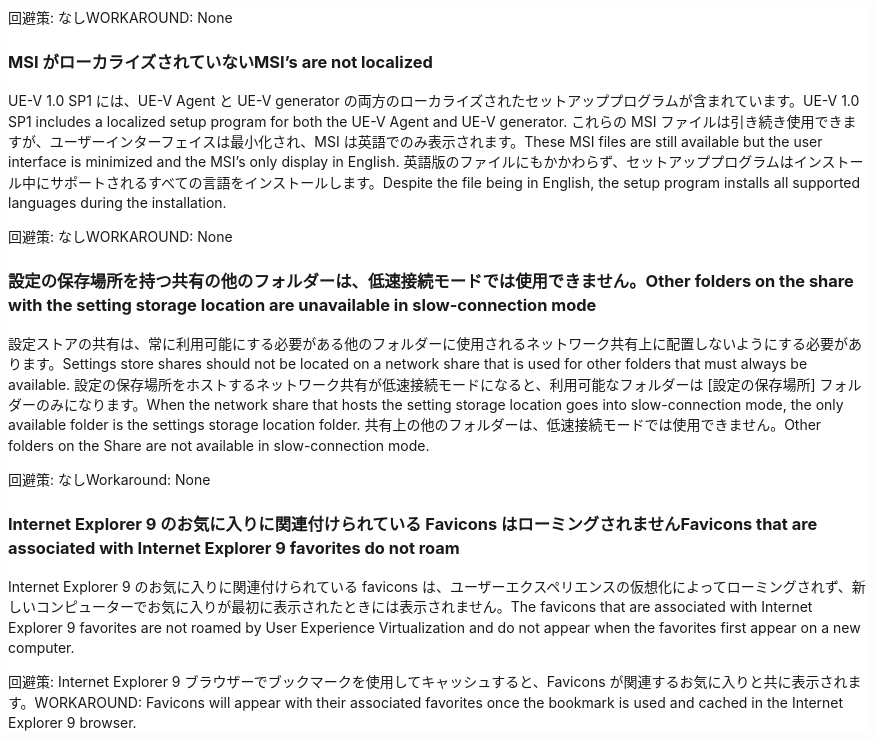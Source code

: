 <span data-ttu-id="71c4c-140">回避策: なし</span><span class="sxs-lookup"><span data-stu-id="71c4c-140">WORKAROUND: None</span></span>

### <a href="" id="msi-s-are-not-localized"></a><span data-ttu-id="71c4c-141">MSI がローカライズされていない</span><span class="sxs-lookup"><span data-stu-id="71c4c-141">MSI’s are not localized</span></span>

<span data-ttu-id="71c4c-142">UE-V 1.0 SP1 には、UE-V Agent と UE-V generator の両方のローカライズされたセットアッププログラムが含まれています。</span><span class="sxs-lookup"><span data-stu-id="71c4c-142">UE-V 1.0 SP1 includes a localized setup program for both the UE-V Agent and UE-V generator.</span></span> <span data-ttu-id="71c4c-143">これらの MSI ファイルは引き続き使用できますが、ユーザーインターフェイスは最小化され、MSI は英語でのみ表示されます。</span><span class="sxs-lookup"><span data-stu-id="71c4c-143">These MSI files are still available but the user interface is minimized and the MSI’s only display in English.</span></span> <span data-ttu-id="71c4c-144">英語版のファイルにもかかわらず、セットアッププログラムはインストール中にサポートされるすべての言語をインストールします。</span><span class="sxs-lookup"><span data-stu-id="71c4c-144">Despite the file being in English, the setup program installs all supported languages during the installation.</span></span>

<span data-ttu-id="71c4c-145">回避策: なし</span><span class="sxs-lookup"><span data-stu-id="71c4c-145">WORKAROUND: None</span></span>

### <span data-ttu-id="71c4c-146">設定の保存場所を持つ共有の他のフォルダーは、低速接続モードでは使用できません。</span><span class="sxs-lookup"><span data-stu-id="71c4c-146">Other folders on the share with the setting storage location are unavailable in slow-connection mode</span></span>

<span data-ttu-id="71c4c-147">設定ストアの共有は、常に利用可能にする必要がある他のフォルダーに使用されるネットワーク共有上に配置しないようにする必要があります。</span><span class="sxs-lookup"><span data-stu-id="71c4c-147">Settings store shares should not be located on a network share that is used for other folders that must always be available.</span></span> <span data-ttu-id="71c4c-148">設定の保存場所をホストするネットワーク共有が低速接続モードになると、利用可能なフォルダーは [設定の保存場所] フォルダーのみになります。</span><span class="sxs-lookup"><span data-stu-id="71c4c-148">When the network share that hosts the setting storage location goes into slow-connection mode, the only available folder is the settings storage location folder.</span></span> <span data-ttu-id="71c4c-149">共有上の他のフォルダーは、低速接続モードでは使用できません。</span><span class="sxs-lookup"><span data-stu-id="71c4c-149">Other folders on the Share are not available in slow-connection mode.</span></span>

<span data-ttu-id="71c4c-150">回避策: なし</span><span class="sxs-lookup"><span data-stu-id="71c4c-150">Workaround: None</span></span>

### <span data-ttu-id="71c4c-151">Internet Explorer 9 のお気に入りに関連付けられている Favicons はローミングされません</span><span class="sxs-lookup"><span data-stu-id="71c4c-151">Favicons that are associated with Internet Explorer 9 favorites do not roam</span></span>

<span data-ttu-id="71c4c-152">Internet Explorer 9 のお気に入りに関連付けられている favicons は、ユーザーエクスペリエンスの仮想化によってローミングされず、新しいコンピューターでお気に入りが最初に表示されたときには表示されません。</span><span class="sxs-lookup"><span data-stu-id="71c4c-152">The favicons that are associated with Internet Explorer 9 favorites are not roamed by User Experience Virtualization and do not appear when the favorites first appear on a new computer.</span></span>

<span data-ttu-id="71c4c-153">回避策: Internet Explorer 9 ブラウザーでブックマークを使用してキャッシュすると、Favicons が関連するお気に入りと共に表示されます。</span><span class="sxs-lookup"><span data-stu-id="71c4c-153">WORKAROUND: Favicons will appear with their associated favorites once the bookmark is used and cached in the Internet Explorer 9 browser.</span></span>
